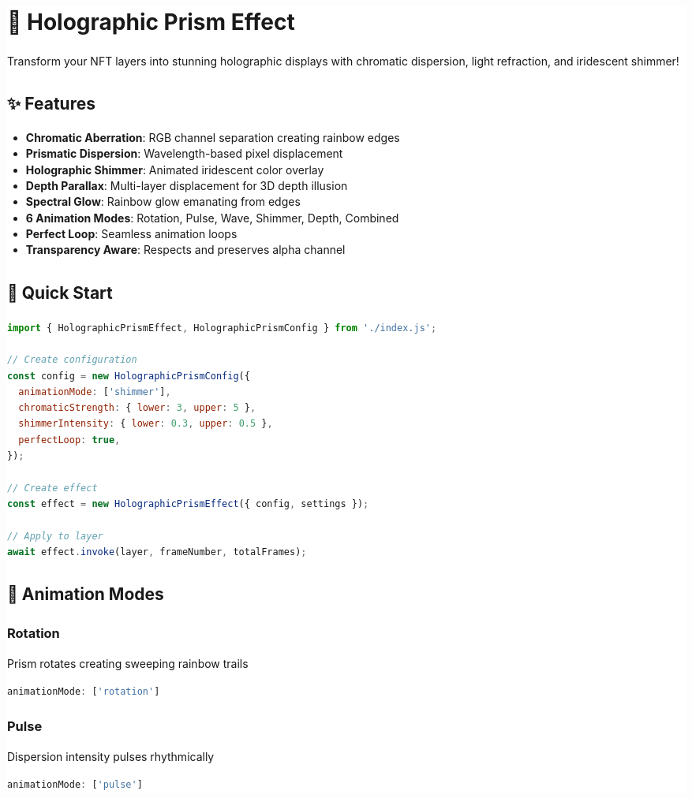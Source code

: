 # 🌈 Holographic Prism Effect

Transform your NFT layers into stunning holographic displays with chromatic dispersion, light refraction, and iridescent shimmer!

## ✨ Features

- **Chromatic Aberration**: RGB channel separation creating rainbow edges
- **Prismatic Dispersion**: Wavelength-based pixel displacement
- **Holographic Shimmer**: Animated iridescent color overlay
- **Depth Parallax**: Multi-layer displacement for 3D depth illusion
- **Spectral Glow**: Rainbow glow emanating from edges
- **6 Animation Modes**: Rotation, Pulse, Wave, Shimmer, Depth, Combined
- **Perfect Loop**: Seamless animation loops
- **Transparency Aware**: Respects and preserves alpha channel

## 🚀 Quick Start

```javascript
import { HolographicPrismEffect, HolographicPrismConfig } from './index.js';

// Create configuration
const config = new HolographicPrismConfig({
  animationMode: ['shimmer'],
  chromaticStrength: { lower: 3, upper: 5 },
  shimmerIntensity: { lower: 0.3, upper: 0.5 },
  perfectLoop: true,
});

// Create effect
const effect = new HolographicPrismEffect({ config, settings });

// Apply to layer
await effect.invoke(layer, frameNumber, totalFrames);
```

## 🎨 Animation Modes

### Rotation
Prism rotates creating sweeping rainbow trails
```javascript
animationMode: ['rotation']
```

### Pulse
Dispersion intensity pulses rhythmically
```javascript
animationMode: ['pulse']
```
